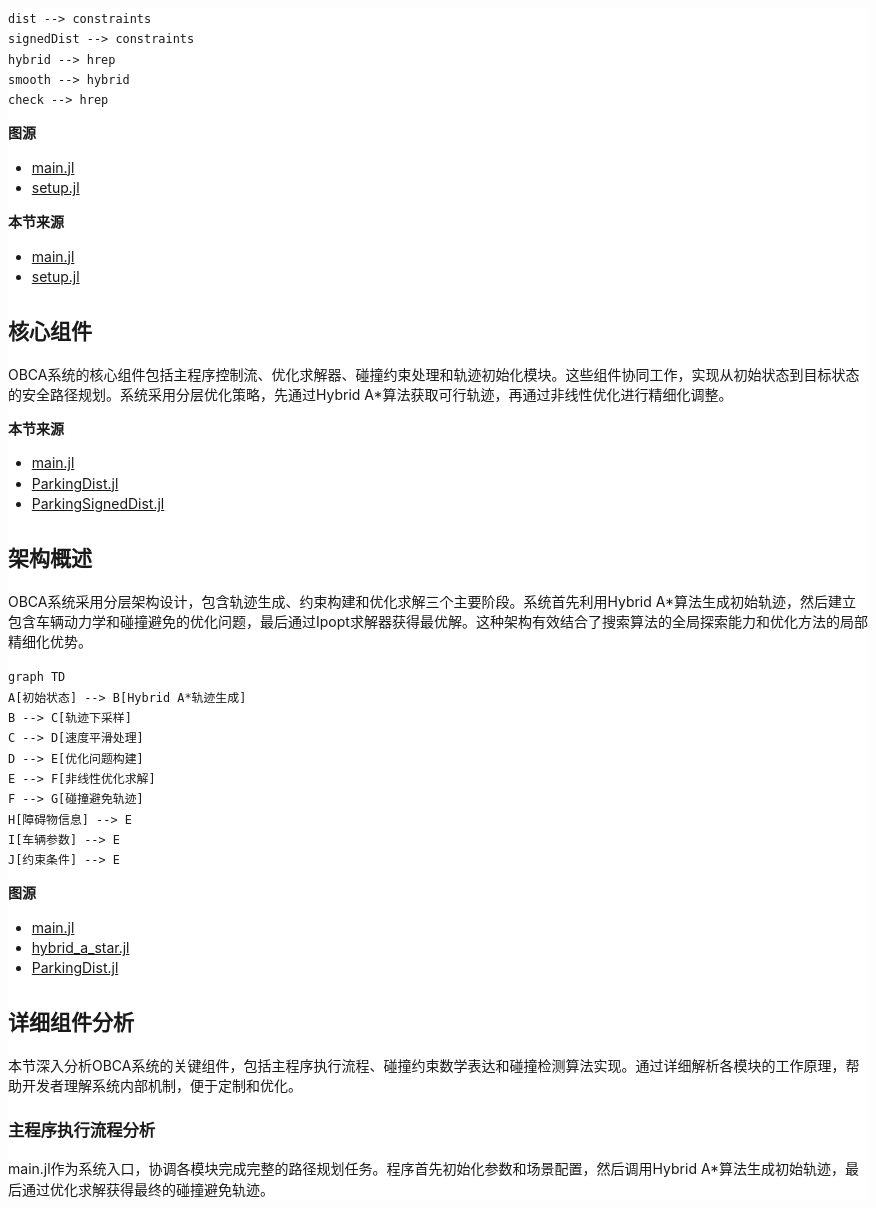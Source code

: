 ```mermaid
dist --> constraints
signedDist --> constraints
hybrid --> hrep
smooth --> hybrid
check --> hrep
```

**图源**
- [main.jl](file://OBCA/AutonomousParking/main.jl#L1-L288)
- [setup.jl](file://OBCA/AutonomousParking/setup.jl#L1-L52)

**本节来源**
- [main.jl](file://OBCA/AutonomousParking/main.jl#L1-L50)
- [setup.jl](file://OBCA/AutonomousParking/setup.jl#L1-L20)

## 核心组件
OBCA系统的核心组件包括主程序控制流、优化求解器、碰撞约束处理和轨迹初始化模块。这些组件协同工作，实现从初始状态到目标状态的安全路径规划。系统采用分层优化策略，先通过Hybrid A*算法获取可行轨迹，再通过非线性优化进行精细化调整。

**本节来源**
- [main.jl](file://OBCA/AutonomousParking/main.jl#L25-L100)
- [ParkingDist.jl](file://OBCA/AutonomousParking/ParkingDist.jl#L15-L80)
- [ParkingSignedDist.jl](file://OBCA/AutonomousParking/ParkingSignedDist.jl#L15-L80)

## 架构概述
OBCA系统采用分层架构设计，包含轨迹生成、约束构建和优化求解三个主要阶段。系统首先利用Hybrid A*算法生成初始轨迹，然后建立包含车辆动力学和碰撞避免的优化问题，最后通过Ipopt求解器获得最优解。这种架构有效结合了搜索算法的全局探索能力和优化方法的局部精细化优势。

```mermaid
graph TD
A[初始状态] --> B[Hybrid A*轨迹生成]
B --> C[轨迹下采样]
C --> D[速度平滑处理]
D --> E[优化问题构建]
E --> F[非线性优化求解]
F --> G[碰撞避免轨迹]
H[障碍物信息] --> E
I[车辆参数] --> E
J[约束条件] --> E
```

**图源**
- [main.jl](file://OBCA/AutonomousParking/main.jl#L150-L200)
- [hybrid_a_star.jl](file://OBCA/AutonomousParking/hybrid_a_star.jl#L1-L10)
- [ParkingDist.jl](file://OBCA/AutonomousParking/ParkingDist.jl#L50-L100)

## 详细组件分析
本节深入分析OBCA系统的关键组件，包括主程序执行流程、碰撞约束数学表达和碰撞检测算法实现。通过详细解析各模块的工作原理，帮助开发者理解系统内部机制，便于定制和优化。

### 主程序执行流程分析
main.jl作为系统入口，协调各模块完成完整的路径规划任务。程序首先初始化参数和场景配置，然后调用Hybrid A*算法生成初始轨迹，最后通过优化求解获得最终的碰撞避免轨迹。
